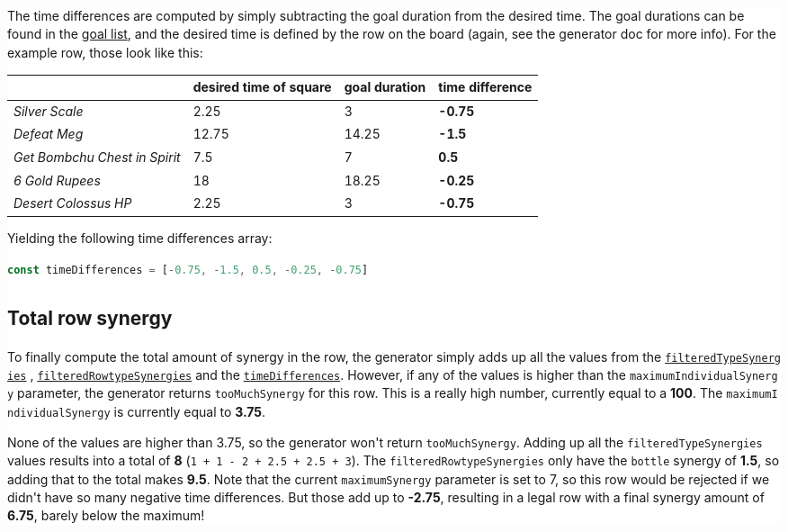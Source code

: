 The time differences are computed by simply subtracting the goal duration from the desired time. The goal durations can
be found in the [goal list](#the-row), and the desired time is defined by the row on the board (again, see the generator
doc for more info). For the example row, those look like this:

|                               | desired time of square | goal duration | time difference |
|-------------------------------|------------------------|---------------|----------------|
| *Silver Scale*                | 2.25                   | 3             | **-0.75**      |
| *Defeat Meg*                  | 12.75                  | 14.25         | **-1.5**      |
| *Get Bombchu Chest in Spirit* | 7.5                    | 7             | **0.5**       |
| *6 Gold Rupees*               | 18                     | 18.25         | **-0.25**      |
| *Desert Colossus HP*          | 2.25                   | 3             | **-0.75**      |

Yielding the following time differences array:

```ts
const timeDifferences = [-0.75, -1.5, 0.5, -0.25, -0.75]
```

## Total row synergy

To finally compute the total amount of synergy in the row, the generator simply adds up all the values from
the [`filteredTypeSynergies`](#filtering-unified-type-synergies)
, [`filteredRowtypeSynergies`](#filtering-rowtype-synergies) and the [`timeDifferences`](#time-differences). However, if
any of the values is higher than the `maximumIndividualSynergy` parameter, the generator returns `tooMuchSynergy` for
this row. This is a really high number, currently equal to a **100**. The `maximumIndividualSynergy` is currently equal
to
**3.75**.

None of the values are higher than 3.75, so the generator won't return `tooMuchSynergy`. Adding up all
the `filteredTypeSynergies` values results into a total of **8** (`1 + 1 - 2 + 2.5 + 2.5 + 3`).
The `filteredRowtypeSynergies` only have the `bottle` synergy of **1.5**, so adding that to the total makes **9.5**.
Note that the current `maximumSynergy` parameter is set to 7, so this row would be rejected if we didn't have so many
negative time differences. But those add up to **-2.75**, resulting in a legal row with a final synergy amount of
**6.75**, barely below the maximum!

